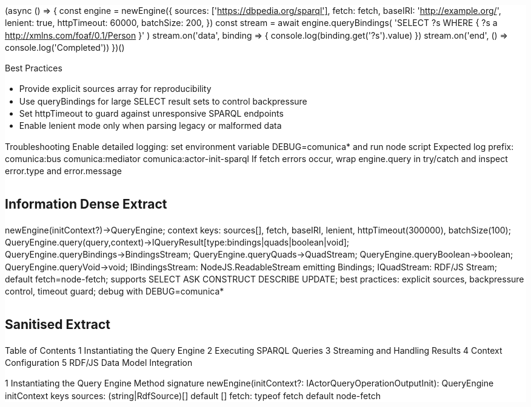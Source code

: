 (async () => {
  const engine = newEngine({
    sources: ['https://dbpedia.org/sparql'],
    fetch: fetch,
    baseIRI: 'http://example.org/',
    lenient: true,
    httpTimeout: 60000,
    batchSize: 200,
  })
  const stream = await engine.queryBindings(
    'SELECT ?s WHERE { ?s a <http://xmlns.com/foaf/0.1/Person> }'
  )
  stream.on('data', binding => {
    console.log(binding.get('?s').value)
  })
  stream.on('end', () => console.log('Completed'))
})()

Best Practices
  - Provide explicit sources array for reproducibility
  - Use queryBindings for large SELECT result sets to control backpressure
  - Set httpTimeout to guard against unresponsive SPARQL endpoints
  - Enable lenient mode only when parsing legacy or malformed data

Troubleshooting
  Enable detailed logging: set environment variable DEBUG=comunica* and run node script
  Expected log prefix: comunica:bus comunica:mediator comunica:actor-init-sparql
  If fetch errors occur, wrap engine.query in try/catch and inspect error.type and error.message



## Information Dense Extract
newEngine(initContext?)→QueryEngine; context keys: sources[], fetch, baseIRI, lenient, httpTimeout(300000), batchSize(100); QueryEngine.query(query,context)→IQueryResult[type:bindings|quads|boolean|void]; QueryEngine.queryBindings→BindingsStream; QueryEngine.queryQuads→QuadStream; QueryEngine.queryBoolean→boolean; QueryEngine.queryVoid→void; IBindingsStream: NodeJS.ReadableStream emitting Bindings; IQuadStream: RDF/JS Stream<Quad>; default fetch=node-fetch; supports SELECT ASK CONSTRUCT DESCRIBE UPDATE; best practices: explicit sources, backpressure control, timeout guard; debug with DEBUG=comunica*

## Sanitised Extract
Table of Contents
1  Instantiating the Query Engine
2  Executing SPARQL Queries
3  Streaming and Handling Results
4  Context Configuration
5  RDF/JS Data Model Integration

1  Instantiating the Query Engine
   Method signature
     newEngine(initContext?: IActorQueryOperationOutputInit): QueryEngine
   initContext keys
     sources: (string|RdfSource)[] default []
     fetch: typeof fetch default node-fetch
